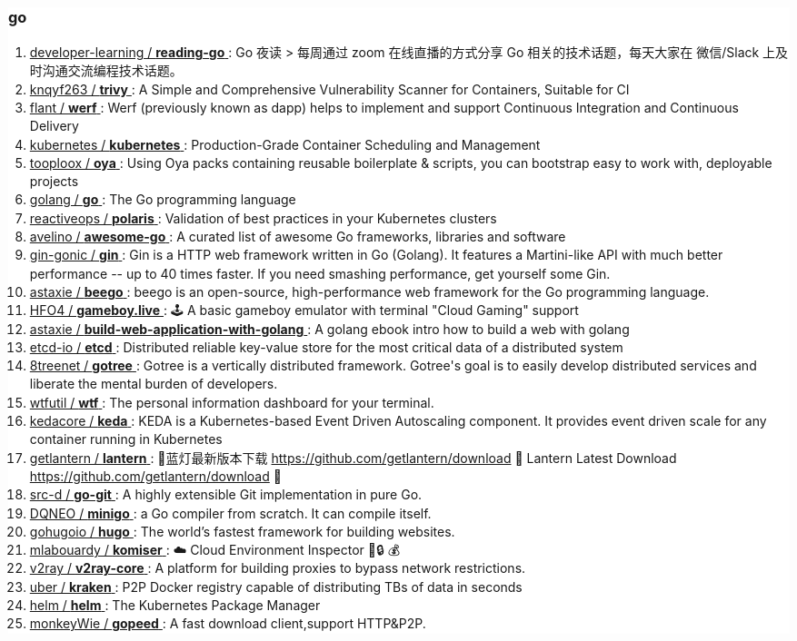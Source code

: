 ### go
1. [developer-learning / **reading-go** ](https://github.com/developer-learning/reading-go) :  Go 夜读 &gt; 每周通过 zoom 在线直播的方式分享 Go 相关的技术话题，每天大家在 微信/Slack 上及时沟通交流编程技术话题。
1. [knqyf263 / **trivy** ](https://github.com/knqyf263/trivy) :  A Simple and Comprehensive Vulnerability Scanner for Containers, Suitable for CI
1. [flant / **werf** ](https://github.com/flant/werf) :  Werf (previously known as dapp) helps to implement and support Continuous Integration and Continuous Delivery
1. [kubernetes / **kubernetes** ](https://github.com/kubernetes/kubernetes) :  Production-Grade Container Scheduling and Management
1. [tooploox / **oya** ](https://github.com/tooploox/oya) :  Using Oya packs containing reusable boilerplate &amp; scripts, you can bootstrap easy to work with, deployable projects
1. [golang / **go** ](https://github.com/golang/go) :  The Go programming language
1. [reactiveops / **polaris** ](https://github.com/reactiveops/polaris) :  Validation of best practices in your Kubernetes clusters
1. [avelino / **awesome-go** ](https://github.com/avelino/awesome-go) :  A curated list of awesome Go frameworks, libraries and software
1. [gin-gonic / **gin** ](https://github.com/gin-gonic/gin) :  Gin is a HTTP web framework written in Go (Golang). It features a Martini-like API with much better performance -- up to 40 times faster. If you need smashing performance, get yourself some Gin.
1. [astaxie / **beego** ](https://github.com/astaxie/beego) :  beego is an open-source, high-performance web framework for the Go programming language.
1. [HFO4 / **gameboy.live** ](https://github.com/HFO4/gameboy.live) :  <g-emoji class="g-emoji" alias="joystick" fallback-src="https://github.githubassets.com/images/icons/emoji/unicode/1f579.png">🕹️</g-emoji> A basic gameboy emulator with terminal "Cloud Gaming" support
1. [astaxie / **build-web-application-with-golang** ](https://github.com/astaxie/build-web-application-with-golang) :  A golang ebook intro how to build a web with golang
1. [etcd-io / **etcd** ](https://github.com/etcd-io/etcd) :  Distributed reliable key-value store for the most critical data of a distributed system
1. [8treenet / **gotree** ](https://github.com/8treenet/gotree) :  Gotree is a vertically distributed framework. Gotree's goal is to easily develop distributed services and liberate the mental burden of developers.
1. [wtfutil / **wtf** ](https://github.com/wtfutil/wtf) :  The personal information dashboard for your terminal.
1. [kedacore / **keda** ](https://github.com/kedacore/keda) :  KEDA is a Kubernetes-based Event Driven Autoscaling component. It provides event driven scale for any container running in Kubernetes 
1. [getlantern / **lantern** ](https://github.com/getlantern/lantern) :  <g-emoji class="g-emoji" alias="red_circle" fallback-src="https://github.githubassets.com/images/icons/emoji/unicode/1f534.png">🔴</g-emoji>蓝灯最新版本下载 <a href="https://github.com/getlantern/download">https://github.com/getlantern/download</a> <g-emoji class="g-emoji" alias="red_circle" fallback-src="https://github.githubassets.com/images/icons/emoji/unicode/1f534.png">🔴</g-emoji> Lantern Latest Download <a href="https://github.com/getlantern/download">https://github.com/getlantern/download</a> <g-emoji class="g-emoji" alias="red_circle" fallback-src="https://github.githubassets.com/images/icons/emoji/unicode/1f534.png">🔴</g-emoji>
1. [src-d / **go-git** ](https://github.com/src-d/go-git) :  A highly extensible Git implementation in pure Go.
1. [DQNEO / **minigo** ](https://github.com/DQNEO/minigo) :  a Go compiler from scratch. It can compile itself.
1. [gohugoio / **hugo** ](https://github.com/gohugoio/hugo) :  The world’s fastest framework for building websites.
1. [mlabouardy / **komiser** ](https://github.com/mlabouardy/komiser) :  <g-emoji class="g-emoji" alias="cloud" fallback-src="https://github.githubassets.com/images/icons/emoji/unicode/2601.png">☁️</g-emoji> Cloud Environment Inspector <g-emoji class="g-emoji" alias="policeman" fallback-src="https://github.githubassets.com/images/icons/emoji/unicode/1f46e.png">👮</g-emoji><g-emoji class="g-emoji" alias="lock" fallback-src="https://github.githubassets.com/images/icons/emoji/unicode/1f512.png">🔒</g-emoji> <g-emoji class="g-emoji" alias="moneybag" fallback-src="https://github.githubassets.com/images/icons/emoji/unicode/1f4b0.png">💰</g-emoji>
1. [v2ray / **v2ray-core** ](https://github.com/v2ray/v2ray-core) :  A platform for building proxies to bypass network restrictions.
1. [uber / **kraken** ](https://github.com/uber/kraken) :  P2P Docker registry capable of distributing TBs of data in seconds
1. [helm / **helm** ](https://github.com/helm/helm) :  The Kubernetes Package Manager
1. [monkeyWie / **gopeed** ](https://github.com/monkeyWie/gopeed) :  A fast download client,support HTTP&amp;P2P.